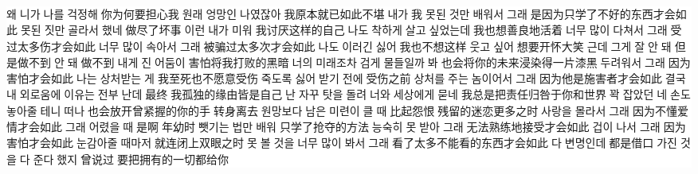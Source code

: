왜 니가 나를 걱정해
你为何要担心我
원래 엉망인 나였잖아
我原本就已如此不堪
내가
我
못된 것만 배워서 그래
是因为只学了不好的东西才会如此
못된 짓만 골라서 했네
做尽了坏事
이런 내가 미워
我讨厌这样的自己
나도 착하게 살고 싶었는데
我也想善良地活着
너무 많이 다쳐서 그래
受过太多伤才会如此
너무 많이 속아서 그래
被骗过太多次才会如此
나도 이러긴 싫어
我也不想这样
웃고 싶어
想要开怀大笑
근데 그게 잘 안 돼
但是做不到
안 돼
做不到
내게 진 어둠이
害怕将我打败的黑暗
너의 미래조차 검게 물들일까 봐
也会将你的未来浸染得一片漆黑
두려워서 그래
因为害怕才会如此
나는 상처받는 게
我至死也不愿意受伤
죽도록 싫어 받기 전에
受伤之前
상처를 주는 놈이어서 그래
因为他是施害者才会如此
결국 내 외로움에 이유는 전부 난데
最终 我孤独的缘由皆是自己
난 자꾸 탓을 돌려 너와 세상에게 묻네
我总是把责任归咎于你和世界
꽉 잡았던 네 손도 놓아줄 테니 떠나
也会放开曾紧握的你的手 转身离去
원망보다 남은 미련이 클 때
比起怨恨 残留的迷恋更多之时
사랑을 몰라서 그래
因为不懂爱情才会如此
그래 어렸을 때
是啊 年幼时
뺏기는 법만 배워
只学了抢夺的方法
능숙히 못 받아 그래
无法熟练地接受才会如此
겁이 나서 그래
因为害怕才会如此
눈감아줄 때마저
就连闭上双眼之时
못 볼 것을 너무 많이 봐서 그래
看了太多不能看的东西才会如此
다 변명인데
都是借口
가진 것을 다 준다 했지
曾说过 要把拥有的一切都给你